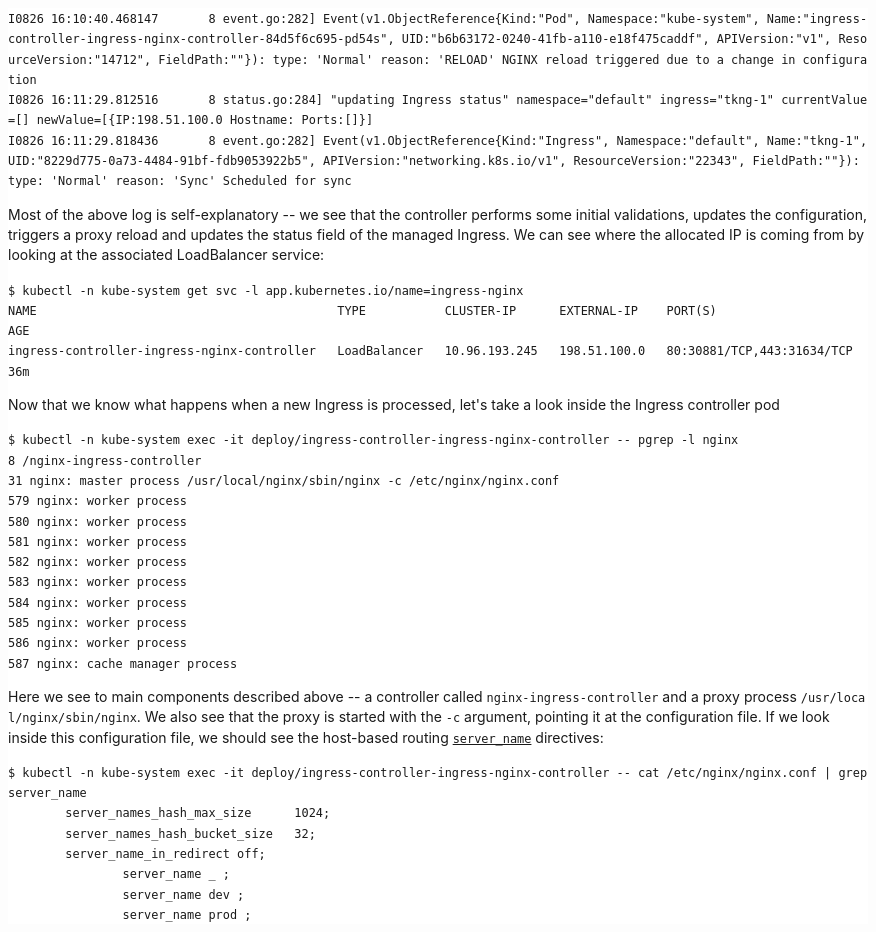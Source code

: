 ```
I0826 16:10:40.468147       8 event.go:282] Event(v1.ObjectReference{Kind:"Pod", Namespace:"kube-system", Name:"ingress-controller-ingress-nginx-controller-84d5f6c695-pd54s", UID:"b6b63172-0240-41fb-a110-e18f475caddf", APIVersion:"v1", ResourceVersion:"14712", FieldPath:""}): type: 'Normal' reason: 'RELOAD' NGINX reload triggered due to a change in configuration
I0826 16:11:29.812516       8 status.go:284] "updating Ingress status" namespace="default" ingress="tkng-1" currentValue=[] newValue=[{IP:198.51.100.0 Hostname: Ports:[]}]
I0826 16:11:29.818436       8 event.go:282] Event(v1.ObjectReference{Kind:"Ingress", Namespace:"default", Name:"tkng-1", UID:"8229d775-0a73-4484-91bf-fdb9053922b5", APIVersion:"networking.k8s.io/v1", ResourceVersion:"22343", FieldPath:""}): type: 'Normal' reason: 'Sync' Scheduled for sync
```

Most of the above log is self-explanatory -- we see that the controller performs some initial validations, updates the configuration, triggers a proxy reload and updates the status field of the managed Ingress. We can see where the allocated IP is coming from by looking at the associated LoadBalancer service:

```
$ kubectl -n kube-system get svc -l app.kubernetes.io/name=ingress-nginx
NAME                                          TYPE           CLUSTER-IP      EXTERNAL-IP    PORT(S)                      AGE
ingress-controller-ingress-nginx-controller   LoadBalancer   10.96.193.245   198.51.100.0   80:30881/TCP,443:31634/TCP   36m
```

Now that we know what happens when a new Ingress is processed, let's take a look inside the Ingress controller pod


```
$ kubectl -n kube-system exec -it deploy/ingress-controller-ingress-nginx-controller -- pgrep -l nginx
8 /nginx-ingress-controller
31 nginx: master process /usr/local/nginx/sbin/nginx -c /etc/nginx/nginx.conf
579 nginx: worker process
580 nginx: worker process
581 nginx: worker process
582 nginx: worker process
583 nginx: worker process
584 nginx: worker process
585 nginx: worker process
586 nginx: worker process
587 nginx: cache manager process
```

Here we see to main components described above -- a controller called `nginx-ingress-controller` and a proxy process `/usr/local/nginx/sbin/nginx`. We also see that the proxy is started with the `-c` argument, pointing it at the configuration file. If we look inside this configuration file, we should see the host-based routing [`server_name`](https://nginx.org/en/docs/http/ngx_http_core_module.html#server_name) directives:
```
$ kubectl -n kube-system exec -it deploy/ingress-controller-ingress-nginx-controller -- cat /etc/nginx/nginx.conf | grep server_name
        server_names_hash_max_size      1024;
        server_names_hash_bucket_size   32;
        server_name_in_redirect off;
                server_name _ ;
                server_name dev ;
                server_name prod ;
```
